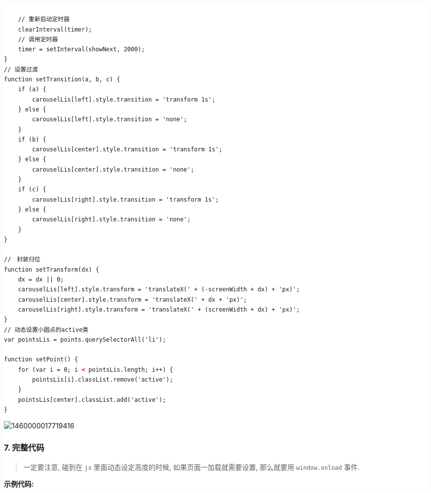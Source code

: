 ```html  

    // 重新启动定时器
    clearInterval(timer);
    // 调用定时器
    timer = setInterval(showNext, 2000);
}
// 设置过渡
function setTransition(a, b, c) {
    if (a) {
        carouselLis[left].style.transition = 'transform 1s';
    } else {
        carouselLis[left].style.transition = 'none';
    }
    if (b) {
        carouselLis[center].style.transition = 'transform 1s';
    } else {
        carouselLis[center].style.transition = 'none';
    }
    if (c) {
        carouselLis[right].style.transition = 'transform 1s';
    } else {
        carouselLis[right].style.transition = 'none';
    }
}

//　封装归位
function setTransform(dx) {
    dx = dx || 0;
    carouselLis[left].style.transform = 'translateX(' + (-screenWidth + dx) + 'px)';
    carouselLis[center].style.transform = 'translateX(' + dx + 'px)';
    carouselLis[right].style.transform = 'translateX(' + (screenWidth + dx) + 'px)';
}
// 动态设置小圆点的active类
var pointsLis = points.querySelectorAll('li');

function setPoint() {
    for (var i = 0; i < pointsLis.length; i++) {
        pointsLis[i].classList.remove('active');
    }
    pointsLis[center].classList.add('active');
}
```

![1460000017719416](https://segmentfault.com/img/remote/1460000017719416?w=1356&h=863)

### 7. 完整代码

> 一定要注意, 碰到在 `js` 里面动态设定高度的时候, 如果页面一加载就需要设置, 那么就要用 `window.onload` 事件.

**示例代码:**

